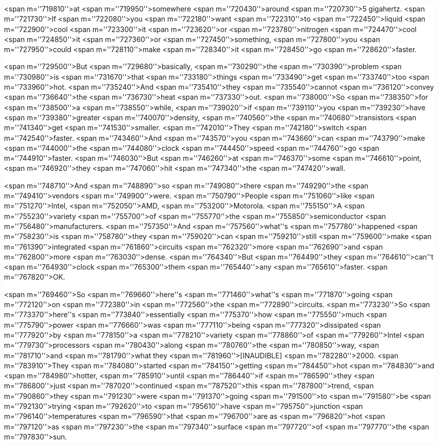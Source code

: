   <span m=''719810''>at</span> <span m=''719950''>somewhere</span> <span m=''720430''>around</span>
  <span m=''720730''>5 gigahertz.</span> <span m=''721730''>If</span> <span m=''722080''>you</span>
  <span m=''722180''>want</span> <span m=''722310''>to</span> <span m=''722450''>liquid</span>
  <span m=''722900''>cool</span> <span m=''723300''>it</span> <span m=''723620''>or</span>
  <span m=''723780''>nitrogen</span> <span m=''724470''>cool</span> <span m=''724850''>it</span>
  <span m=''727360''>or</span> <span m=''727450''>something,</span> <span m=''727800''>you</span>
  <span m=''727950''>could</span> <span m=''728110''>make</span> <span m=''728340''>it</span>
  <span m=''728450''>go</span> <span m=''728620''>faster.</span> </p><p><span m=''729500''>But</span>
  <span m=''729680''>basically,</span> <span m=''730290''>the</span> <span m=''730390''>problem</span>
  <span m=''730980''>is</span> <span m=''731670''>that</span> <span m=''733180''>things</span>
  <span m=''733490''>get</span> <span m=''733740''>too</span> <span m=''733960''>hot.</span>
  <span m=''735240''>And</span> <span m=''735410''>they</span> <span m=''735540''>cannot</span>
  <span m=''736120''>convey</span> <span m=''736640''>the</span> <span m=''736730''>heat</span>
  <span m=''737330''>out.</span> <span m=''738000''>So</span> <span m=''738350''>for</span>
  <span m=''738500''>a</span> <span m=''738550''>while,</span> <span m=''739020''>if</span>
  <span m=''739110''>you</span> <span m=''739230''>have</span> <span m=''739380''>greater</span>
  <span m=''740070''>density,</span> <span m=''740560''>the</span> <span m=''740680''>transistors</span>
  <span m=''741340''>get</span> <span m=''741530''>smaller.</span> <span m=''742010''>They</span>
  <span m=''742180''>switch</span> <span m=''742540''>faster.</span> <span m=''743460''>And</span>
  <span m=''743570''>you</span> <span m=''743660''>can</span> <span m=''743790''>make</span>
  <span m=''744000''>the</span> <span m=''744080''>clock</span> <span m=''744450''>speed</span>
  <span m=''744760''>go</span> <span m=''744910''>faster.</span> <span m=''746030''>But</span>
  <span m=''746260''>at</span> <span m=''746370''>some</span> <span m=''746610''>point,</span>
  <span m=''746920''>they</span> <span m=''747060''>hit</span> <span m=''747340''>the</span>
  <span m=''747420''>wall.</span> </p><p><span m=''748710''>And</span> <span m=''748890''>so</span>
  <span m=''749080''>there</span> <span m=''749290''>the</span> <span m=''749410''>vendors</span>
  <span m=''749900''>were.</span> <span m=''750790''>People</span> <span m=''751060''>like</span>
  <span m=''751270''>Intel,</span> <span m=''752050''>AMD,</span> <span m=''753200''>Motorola.</span>
  <span m=''755150''>A</span> <span m=''755230''>variety</span> <span m=''755700''>of</span>
  <span m=''755770''>the</span> <span m=''755850''>semiconductor</span> <span m=''756480''>manufacturers.</span>
  <span m=''757350''>And</span> <span m=''757560''>what''s</span> <span m=''757780''>happened</span>
  <span m=''758230''>is</span> <span m=''758780''>they</span> <span m=''759020''>can</span>
  <span m=''759210''>still</span> <span m=''759600''>make</span> <span m=''761390''>integrated</span>
  <span m=''761860''>circuits</span> <span m=''762320''>more</span> <span m=''762690''>and</span>
  <span m=''762800''>more</span> <span m=''763030''>dense.</span> <span m=''764340''>But</span>
  <span m=''764490''>they</span> <span m=''764610''>can''t</span> <span m=''764930''>clock</span>
  <span m=''765300''>them</span> <span m=''765440''>any</span> <span m=''765610''>faster.</span>
  <span m=''767820''>OK.</span> </p><p><span m=''769460''>So</span> <span m=''769660''>here''s</span>
  <span m=''771460''>what''s</span> <span m=''771870''>going</span> <span m=''772120''>on</span>
  <span m=''772380''>in</span> <span m=''772560''>the</span> <span m=''772890''>circuits.</span>
  <span m=''773230''>So</span> <span m=''773370''>here''s</span> <span m=''773840''>essentially</span>
  <span m=''775370''>how</span> <span m=''775550''>much</span> <span m=''775790''>power</span>
  <span m=''776660''>was</span> <span m=''777110''>being</span> <span m=''777320''>dissipated</span>
  <span m=''777920''>by</span> <span m=''778150''>a</span> <span m=''778210''>variety</span>
  <span m=''778860''>of</span> <span m=''779260''>Intel</span> <span m=''779730''>processors</span>
  <span m=''780430''>along</span> <span m=''780760''>the</span> <span m=''780850''>way,</span>
  <span m=''781710''>and</span> <span m=''781790''>what they</span> <span m=''781960''>[INAUDIBLE]</span>
  <span m=''782280''>2000.</span> <span m=''783910''>They</span> <span m=''784080''>started</span>
  <span m=''784150''>getting</span> <span m=''784450''>hot</span> <span m=''784830''>and</span>
  <span m=''784980''>hotter,</span> <span m=''785910''>until</span> <span m=''786440''>if</span>
  <span m=''786590''>they</span> <span m=''786800''>just</span> <span m=''787020''>continued</span>
  <span m=''787520''>this</span> <span m=''787800''>trend,</span> <span m=''790860''>they</span>
  <span m=''791230''>were</span> <span m=''791370''>going</span> <span m=''791500''>to</span>
  <span m=''791580''>be</span> <span m=''792130''>trying</span> <span m=''792620''>to</span>
  <span m=''795610''>have</span> <span m=''795750''>junction</span> <span m=''796140''>temperatures</span>
  <span m=''796590''>that</span> <span m=''796700''>are as</span> <span m=''796820''>hot</span>
  <span m=''797120''>as</span> <span m=''797230''>the</span> <span m=''797340''>surface</span>
  <span m=''797720''>of</span> <span m=''797770''>the</span> <span m=''797830''>sun.</span>